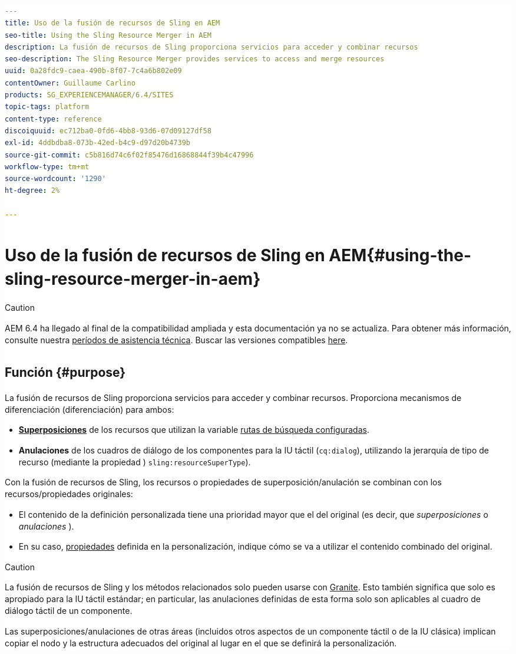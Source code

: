 ```yaml
---
title: Uso de la fusión de recursos de Sling en AEM
seo-title: Using the Sling Resource Merger in AEM
description: La fusión de recursos de Sling proporciona servicios para acceder y combinar recursos
seo-description: The Sling Resource Merger provides services to access and merge resources
uuid: 0a28fdc9-caea-490b-8f07-7c4a6b802e09
contentOwner: Guillaume Carlino
products: SG_EXPERIENCEMANAGER/6.4/SITES
topic-tags: platform
content-type: reference
discoiquuid: ec712ba0-0fd6-4bb8-93d6-07d09127df58
exl-id: 4ddbdba8-073b-42ed-b4c9-d97d20b4739b
source-git-commit: c5b816d74c6f02f85476d16868844f39b4c47996
workflow-type: tm+mt
source-wordcount: '1290'
ht-degree: 2%

---
```


# Uso de la fusión de recursos de Sling en AEM{#using-the-sling-resource-merger-in-aem}

>[!CAUTION]
>
>AEM 6.4 ha llegado al final de la compatibilidad ampliada y esta documentación ya no se actualiza. Para obtener más información, consulte nuestra [períodos de asistencia técnica](https://helpx.adobe.com/es/support/programs/eol-matrix.html). Buscar las versiones compatibles [here](https://experienceleague.adobe.com/docs/).

## Función {#purpose}

La fusión de recursos de Sling proporciona servicios para acceder y combinar recursos. Proporciona mecanismos de diferenciación (diferenciación) para ambos:

* **[Superposiciones](/help/sites-developing/overlays.md)** de los recursos que utilizan la variable [rutas de búsqueda configuradas](/help/sites-developing/overlays.md#configuring-the-search-paths).

* **Anulaciones** de los cuadros de diálogo de los componentes para la IU táctil (`cq:dialog`), utilizando la jerarquía de tipo de recurso (mediante la propiedad ) `sling:resourceSuperType`).

Con la fusión de recursos de Sling, los recursos o propiedades de superposición/anulación se combinan con los recursos/propiedades originales:

* El contenido de la definición personalizada tiene una prioridad mayor que el del original (es decir, que *superposiciones* o *anulaciones* ).

* En su caso, [propiedades](#properties) definida en la personalización, indique cómo se va a utilizar el contenido combinado del original.

>[!CAUTION]
>
>La fusión de recursos de Sling y los métodos relacionados solo pueden usarse con [Granite](https://helpx.adobe.com/experience-manager/6-4/sites/developing/using/reference-materials/granite-ui/api/index.html). Esto también significa que solo es apropiado para la IU táctil estándar; en particular, las anulaciones definidas de esta forma solo son aplicables al cuadro de diálogo táctil de un componente.
>
>Las superposiciones/anulaciones de otras áreas (incluidos otros aspectos de un componente táctil o de la IU clásica) implican copiar el nodo y la estructura adecuados del original al lugar en el que se definirá la personalización.

